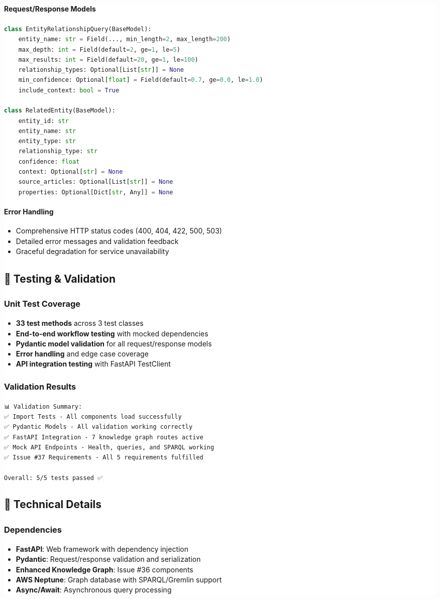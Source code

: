 #### Request/Response Models
```python
class EntityRelationshipQuery(BaseModel):
    entity_name: str = Field(..., min_length=2, max_length=200)
    max_depth: int = Field(default=2, ge=1, le=5)
    max_results: int = Field(default=20, ge=1, le=100)
    relationship_types: Optional[List[str]] = None
    min_confidence: Optional[float] = Field(default=0.7, ge=0.0, le=1.0)
    include_context: bool = True

class RelatedEntity(BaseModel):
    entity_id: str
    entity_name: str
    entity_type: str
    relationship_type: str
    confidence: float
    context: Optional[str] = None
    source_articles: Optional[List[str]] = None
    properties: Optional[Dict[str, Any]] = None
```

#### Error Handling
- Comprehensive HTTP status codes (400, 404, 422, 500, 503)
- Detailed error messages and validation feedback
- Graceful degradation for service unavailability

## 🧪 Testing & Validation

### Unit Test Coverage
- **33 test methods** across 3 test classes
- **End-to-end workflow testing** with mocked dependencies
- **Pydantic model validation** for all request/response models
- **Error handling** and edge case coverage
- **API integration testing** with FastAPI TestClient

### Validation Results
```
📊 Validation Summary:
✅ Import Tests - All components load successfully
✅ Pydantic Models - All validation working correctly
✅ FastAPI Integration - 7 knowledge graph routes active
✅ Mock API Endpoints - Health, queries, and SPARQL working
✅ Issue #37 Requirements - All 5 requirements fulfilled

Overall: 5/5 tests passed ✅
```

## 🔧 Technical Details

### Dependencies
- **FastAPI**: Web framework with dependency injection
- **Pydantic**: Request/response validation and serialization
- **Enhanced Knowledge Graph**: Issue #36 components
- **AWS Neptune**: Graph database with SPARQL/Gremlin support
- **Async/Await**: Asynchronous query processing
